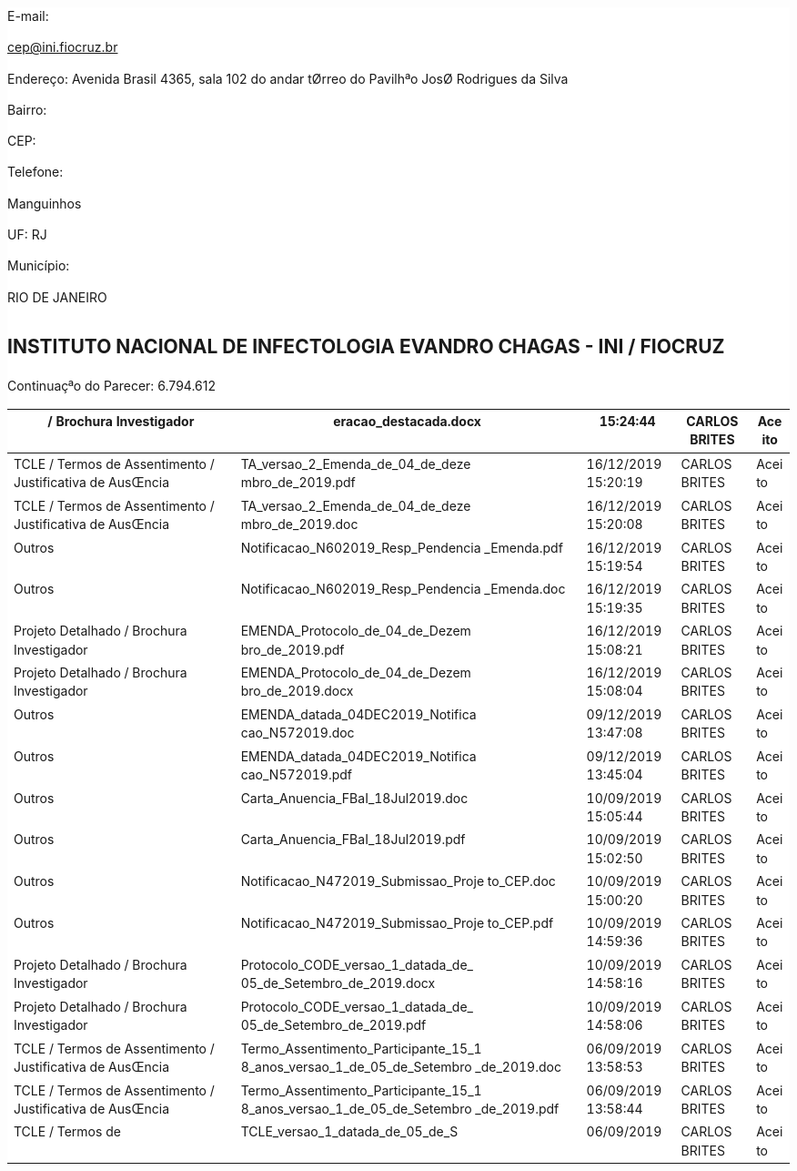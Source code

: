 E-mail:

cep@ini.fiocruz.br

Endereço: Avenida Brasil 4365, sala 102 do andar tØrreo do Pavilhªo JosØ Rodrigues da Silva

Bairro:

CEP:

Telefone:

Manguinhos

UF: RJ

Município:

RIO DE JANEIRO

## INSTITUTO NACIONAL DE INFECTOLOGIA EVANDRO CHAGAS - INI / FIOCRUZ



Continuaçªo do Parecer: 6.794.612

| / Brochura Investigador                                   | eracao_destacada.docx                                                               | 15:24:44            | CARLOS BRITES   | Aceito   |
|-----------------------------------------------------------|-------------------------------------------------------------------------------------|---------------------|-----------------|----------|
| TCLE / Termos de Assentimento / Justificativa de AusŒncia | TA_versao_2_Emenda_de_04_de_deze mbro_de_2019.pdf                                   | 16/12/2019 15:20:19 | CARLOS BRITES   | Aceito   |
| TCLE / Termos de Assentimento / Justificativa de AusŒncia | TA_versao_2_Emenda_de_04_de_deze mbro_de_2019.doc                                   | 16/12/2019 15:20:08 | CARLOS BRITES   | Aceito   |
| Outros                                                    | Notificacao_N602019_Resp_Pendencia _Emenda.pdf                                      | 16/12/2019 15:19:54 | CARLOS BRITES   | Aceito   |
| Outros                                                    | Notificacao_N602019_Resp_Pendencia _Emenda.doc                                      | 16/12/2019 15:19:35 | CARLOS BRITES   | Aceito   |
| Projeto Detalhado / Brochura Investigador                 | EMENDA_Protocolo_de_04_de_Dezem bro_de_2019.pdf                                     | 16/12/2019 15:08:21 | CARLOS BRITES   | Aceito   |
| Projeto Detalhado / Brochura Investigador                 | EMENDA_Protocolo_de_04_de_Dezem bro_de_2019.docx                                    | 16/12/2019 15:08:04 | CARLOS BRITES   | Aceito   |
| Outros                                                    | EMENDA_datada_04DEC2019_Notifica cao_N572019.doc                                    | 09/12/2019 13:47:08 | CARLOS BRITES   | Aceito   |
| Outros                                                    | EMENDA_datada_04DEC2019_Notifica cao_N572019.pdf                                    | 09/12/2019 13:45:04 | CARLOS BRITES   | Aceito   |
| Outros                                                    | Carta_Anuencia_FBaI_18Jul2019.doc                                                   | 10/09/2019 15:05:44 | CARLOS BRITES   | Aceito   |
| Outros                                                    | Carta_Anuencia_FBaI_18Jul2019.pdf                                                   | 10/09/2019 15:02:50 | CARLOS BRITES   | Aceito   |
| Outros                                                    | Notificacao_N472019_Submissao_Proje to_CEP.doc                                      | 10/09/2019 15:00:20 | CARLOS BRITES   | Aceito   |
| Outros                                                    | Notificacao_N472019_Submissao_Proje to_CEP.pdf                                      | 10/09/2019 14:59:36 | CARLOS BRITES   | Aceito   |
| Projeto Detalhado / Brochura Investigador                 | Protocolo_CODE_versao_1_datada_de_ 05_de_Setembro_de_2019.docx                      | 10/09/2019 14:58:16 | CARLOS BRITES   | Aceito   |
| Projeto Detalhado / Brochura Investigador                 | Protocolo_CODE_versao_1_datada_de_ 05_de_Setembro_de_2019.pdf                       | 10/09/2019 14:58:06 | CARLOS BRITES   | Aceito   |
| TCLE / Termos de Assentimento / Justificativa de AusŒncia | Termo_Assentimento_Participante_15_1 8_anos_versao_1_de_05_de_Setembro _de_2019.doc | 06/09/2019 13:58:53 | CARLOS BRITES   | Aceito   |
| TCLE / Termos de Assentimento / Justificativa de AusŒncia | Termo_Assentimento_Participante_15_1 8_anos_versao_1_de_05_de_Setembro _de_2019.pdf | 06/09/2019 13:58:44 | CARLOS BRITES   | Aceito   |
| TCLE / Termos de                                          | TCLE_versao_1_datada_de_05_de_S                                                     | 06/09/2019          | CARLOS BRITES   | Aceito   |
